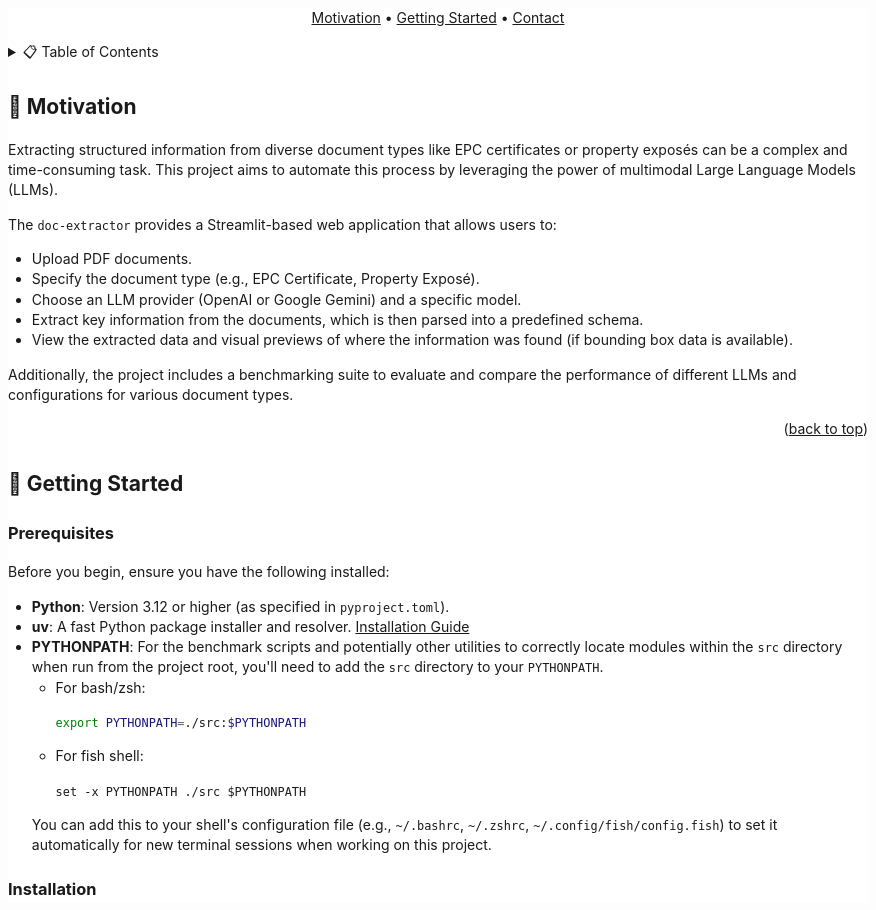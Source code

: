   <p align="center">
    <a href="#-motivation">Motivation</a> •
    <a href="#-getting-started">Getting Started</a> •
    <a href="#-contact">Contact</a>
  </p>
</div>


<details><summary>📋 Table of Contents</summary></details>

## 🧠 Motivation

Extracting structured information from diverse document types like EPC certificates or property exposés can be a complex and time-consuming task. This project aims to automate this process by leveraging the power of multimodal Large Language Models (LLMs).

The `doc-extractor` provides a Streamlit-based web application that allows users to:
*   Upload PDF documents.
*   Specify the document type (e.g., EPC Certificate, Property Exposé).
*   Choose an LLM provider (OpenAI or Google Gemini) and a specific model.
*   Extract key information from the documents, which is then parsed into a predefined schema.
*   View the extracted data and visual previews of where the information was found (if bounding box data is available).

Additionally, the project includes a benchmarking suite to evaluate and compare the performance of different LLMs and configurations for various document types.

<p align="right">(<a href="#top">back to top</a>)</p>


## 🚀 Getting Started

### Prerequisites

Before you begin, ensure you have the following installed:

*   **Python**: Version 3.12 or higher (as specified in `pyproject.toml`).
*   **uv**: A fast Python package installer and resolver. [Installation Guide](https://github.com/astral-sh/uv)
*   **PYTHONPATH**: For the benchmark scripts and potentially other utilities to correctly locate modules within the `src` directory when run from the project root, you'll need to add the `src` directory to your `PYTHONPATH`.
    *   For bash/zsh:
        ```bash
        export PYTHONPATH=./src:$PYTHONPATH
        ```
    *   For fish shell:
        ```fish
        set -x PYTHONPATH ./src $PYTHONPATH
        ```
    You can add this to your shell's configuration file (e.g., `~/.bashrc`, `~/.zshrc`, `~/.config/fish/config.fish`) to set it automatically for new terminal sessions when working on this project.

### Installation
